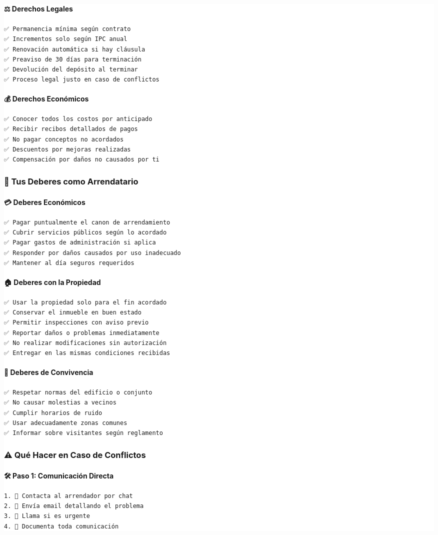 #### **⚖️ Derechos Legales**
```
✅ Permanencia mínima según contrato
✅ Incrementos solo según IPC anual
✅ Renovación automática si hay cláusula
✅ Preaviso de 30 días para terminación
✅ Devolución del depósito al terminar
✅ Proceso legal justo en caso de conflictos
```

#### **💰 Derechos Económicos**
```
✅ Conocer todos los costos por anticipado
✅ Recibir recibos detallados de pagos
✅ No pagar conceptos no acordados
✅ Descuentos por mejoras realizadas
✅ Compensación por daños no causados por ti
```

### 📝 Tus Deberes como Arrendatario

#### **💳 Deberes Económicos**
```
✅ Pagar puntualmente el canon de arrendamiento
✅ Cubrir servicios públicos según lo acordado
✅ Pagar gastos de administración si aplica
✅ Responder por daños causados por uso inadecuado
✅ Mantener al día seguros requeridos
```

#### **🏠 Deberes con la Propiedad**
```
✅ Usar la propiedad solo para el fin acordado
✅ Conservar el inmueble en buen estado
✅ Permitir inspecciones con aviso previo
✅ Reportar daños o problemas inmediatamente
✅ No realizar modificaciones sin autorización
✅ Entregar en las mismas condiciones recibidas
```

#### **🤝 Deberes de Convivencia**
```
✅ Respetar normas del edificio o conjunto
✅ No causar molestias a vecinos
✅ Cumplir horarios de ruido
✅ Usar adecuadamente zonas comunes
✅ Informar sobre visitantes según reglamento
```

### ⚠️ Qué Hacer en Caso de Conflictos

#### **🛠️ Paso 1: Comunicación Directa**
```
1. 💬 Contacta al arrendador por chat
2. 📧 Envía email detallando el problema
3. 📱 Llama si es urgente
4. 📄 Documenta toda comunicación
```
